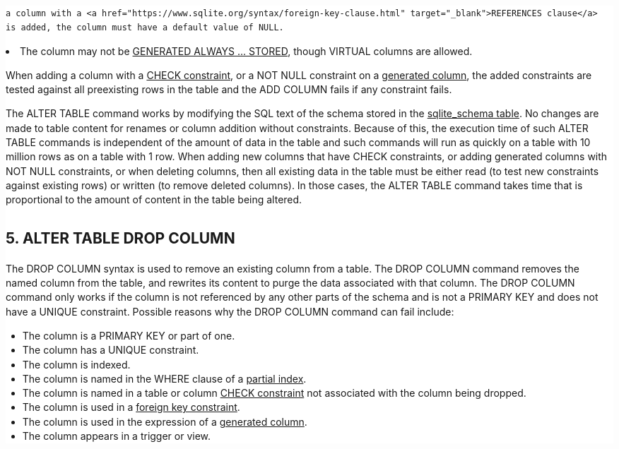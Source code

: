     a column with a <a href="https://www.sqlite.org/syntax/foreign-key-clause.html" target="_blank">REFERENCES clause</a>
    is added, the column must have a default value of NULL.
</li><li>The column may not be <a href="https://www.sqlite.org/gencol.html" target="_blank">GENERATED ALWAYS ... STORED</a>,
though VIRTUAL columns are allowed.
</li></ul>

<p>When adding a column with a <a href="lang_createtable#ckconst">CHECK constraint</a>, or a NOT NULL constraint
on a <a href="https://www.sqlite.org/gencol.html" target="_blank">generated column</a>, the added constraints are tested against all 
preexisting rows in the table and the ADD COLUMN fails
if any constraint fails.</p>

<p>The ALTER TABLE command works by modifying the SQL text of the schema
stored in the <a href="https://www.sqlite.org/schematab.html" target="_blank">sqlite_schema table</a>.
No changes are made to table content for renames or column addition without
constraints.
Because of this,
the execution time of such ALTER TABLE commands is independent of
the amount of data in the table and such commands will 
run as quickly on a table with 10 million rows as on a table with 1 row.
When adding new columns that have CHECK constraints, or adding generated
columns with NOT NULL constraints, or when deleting columns, then all
existing data in the table must be either read (to test new constraints
against existing rows) or written (to remove deleted columns). In those
cases, the ALTER TABLE command takes time that is proportional to the
amount of content in the table being altered.
</p>

<a name="altertabdropcol"></a>

<h2 id="alter_table_drop_column"><span>5. </span>ALTER TABLE DROP COLUMN</h2>

<p> The DROP COLUMN syntax
is used to remove an existing column from a table.
The DROP COLUMN command removes the named column from the table,
and rewrites its content to purge the data associated
with that column.
The DROP COLUMN command only works if the column is not referenced
by any other parts of the schema and is not a PRIMARY KEY and
does not have a UNIQUE constraint.
Possible reasons why the DROP COLUMN command can fail include:
</p><ul>
<li>The column is a PRIMARY KEY or part of one.
</li><li>The column has a UNIQUE constraint.
</li><li>The column is indexed.
</li><li>The column is named in the WHERE clause of a <a href="https://www.sqlite.org/partialindex.html" target="_blank">partial index</a>.
</li><li>The column is named in a table or column <a href="lang_createtable#ckconst">CHECK constraint</a>
not associated with the column being dropped.
</li><li>The column is used in a <a href="https://www.sqlite.org/foreignkeys.html" target="_blank">foreign key constraint</a>.
</li><li>The column is used in the expression of a <a href="https://www.sqlite.org/gencol.html" target="_blank">generated column</a>.
</li><li>The column appears in a trigger or view.
</li></ul>
